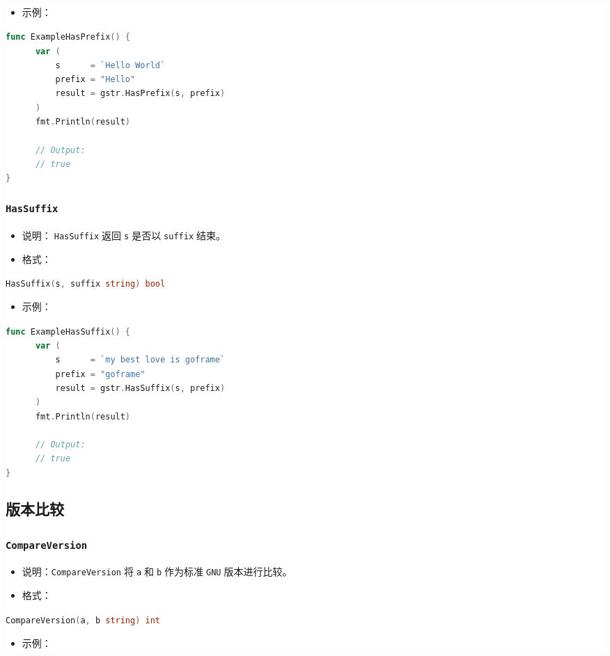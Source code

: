 - 示例：

```go
func ExampleHasPrefix() {
      var (
          s      = `Hello World`
          prefix = "Hello"
          result = gstr.HasPrefix(s, prefix)
      )
      fmt.Println(result)

      // Output:
      // true
}
```


### `HasSuffix`

- 说明： `HasSuffix` 返回 `s` 是否以 `suffix` 结束。

- 格式：

```go
HasSuffix(s, suffix string) bool
```

- 示例：

```go
func ExampleHasSuffix() {
      var (
          s      = `my best love is goframe`
          prefix = "goframe"
          result = gstr.HasSuffix(s, prefix)
      )
      fmt.Println(result)

      // Output:
      // true
}
```


## 版本比较

### `CompareVersion`

- 说明：`CompareVersion` 将 `a` 和 `b` 作为标准 `GNU` 版本进行比较。

- 格式：

```go
CompareVersion(a, b string) int
```

- 示例：
